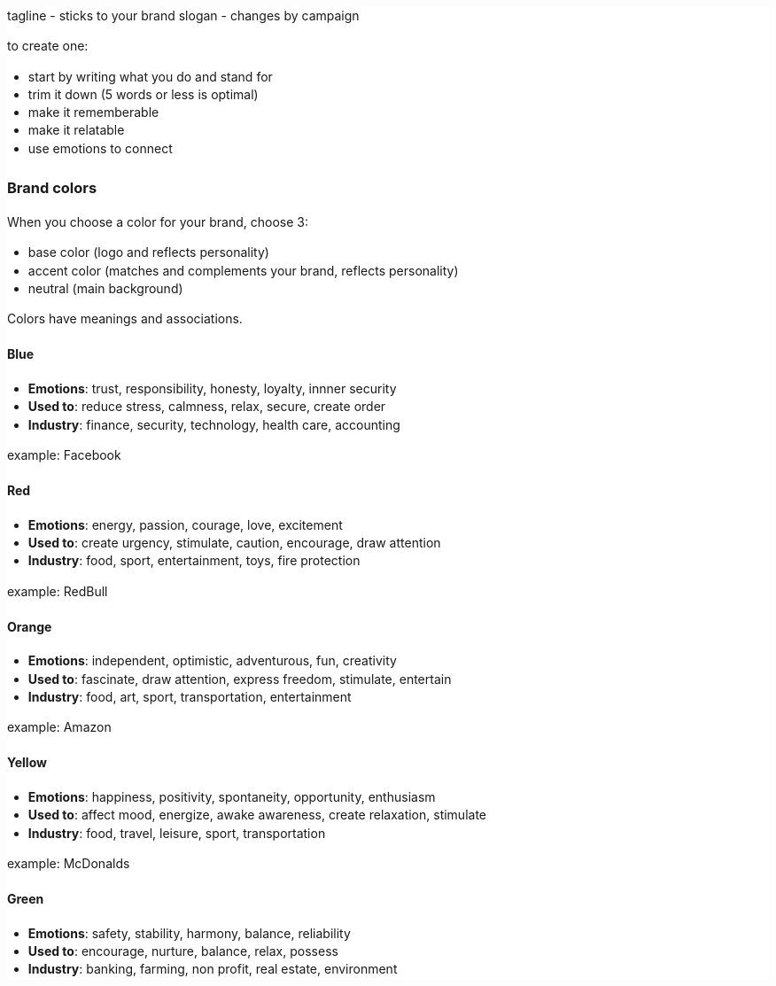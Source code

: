 tagline - sticks to your brand
slogan - changes by campaign

to create one:
- start by writing what you do and stand for
- trim it down (5 words or less is optimal)
- make it rememberable
- make it relatable
- use emotions to connect

### Brand colors

When you choose a color for your brand, choose 3:
- base color (logo and reflects personality)
- accent color (matches and complements your brand, reflects personality)
- neutral (main background)

Colors have meanings and associations.

#### Blue

- **Emotions**: trust, responsibility, honesty, loyalty, innner security
- **Used to**: reduce stress, calmness, relax, secure, create order
- **Industry**: finance, security, technology, health care, accounting

example: Facebook

#### Red

- **Emotions**: energy, passion, courage, love, excitement
- **Used to**: create urgency, stimulate, caution, encourage, draw attention
- **Industry**: food, sport, entertainment, toys, fire protection

example: RedBull

#### Orange

- **Emotions**: independent, optimistic, adventurous, fun, creativity
- **Used to**: fascinate, draw attention, express freedom, stimulate, entertain
- **Industry**: food, art, sport, transportation, entertainment

example: Amazon

#### Yellow

- **Emotions**: happiness, positivity, spontaneity, opportunity, enthusiasm
- **Used to**: affect mood, energize, awake awareness, create relaxation, stimulate
- **Industry**: food, travel, leisure, sport, transportation

example: McDonalds

#### Green

- **Emotions**: safety, stability, harmony, balance, reliability
- **Used to**: encourage, nurture, balance, relax, possess
- **Industry**: banking, farming, non profit, real estate, environment
